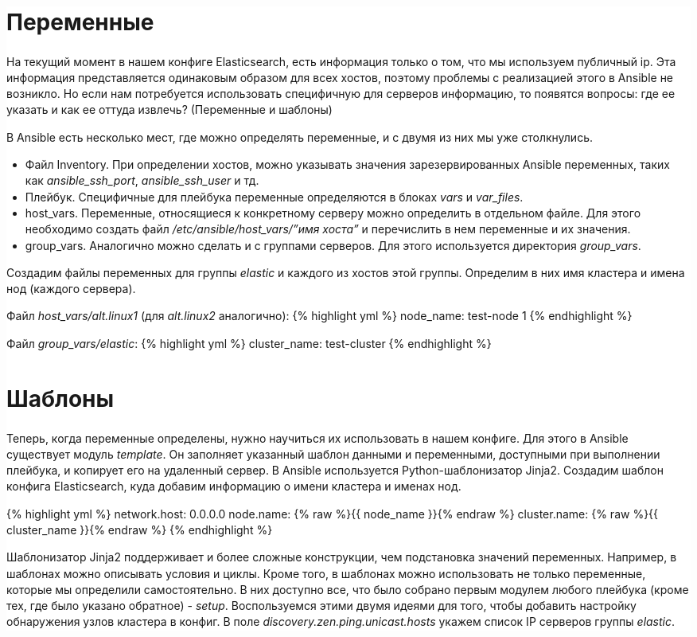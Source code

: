 # Переменные

На текущий момент в нашем конфиге Elasticsearch, есть информация только о том, что мы используем публичный ip. Эта информация представляется одинаковым образом для всех хостов, поэтому проблемы с реализацией этого в Ansible не возникло. Но если нам потребуется использовать специфичную для серверов информацию, то появятся вопросы: где ее указать и как ее оттуда извлечь? (Переменные и шаблоны)

В Ansible есть несколько мест, где можно определять переменные, и с двумя из них мы уже столкнулись.

- Файл Inventory. При определении хостов, можно указывать значения зарезервированных Ansible переменных, таких как *ansible_ssh_port*, *ansible_ssh_user* и тд.
- Плейбук. Специфичные для плейбука переменные определяются в блоках *vars* и *var_files*.
- host_vars. Переменные, относящиеся к конкретному серверу можно определить в отдельном файле. Для этого необходимо создать файл */etc/ansible/host_vars/”имя хоста”* и перечислить в нем переменные и их значения.
- group_vars. Аналогично можно сделать и с группами серверов. Для этого используется директория *group_vars*.

Создадим файлы переменных для группы *elastic* и каждого из хостов этой группы. Определим в них имя кластера и имена нод (каждого сервера).

Файл *host_vars/alt.linux1* (для *alt.linux2* аналогично):
{% highlight yml %}
node_name: test-node 1
{% endhighlight %}

Файл *group_vars/elastic*:
{% highlight yml %}
cluster_name: test-cluster
{% endhighlight %}

# Шаблоны

Теперь, когда переменные определены, нужно научиться их использовать в нашем конфиге. Для этого в Ansible существует модуль *template*. Он заполняет указанный шаблон данными и переменными, доступными при выполнении плейбука, и копирует его на удаленный сервер. В Ansible используется Python-шаблонизатор Jinja2. Создадим шаблон конфига Elasticsearch, куда добавим информацию о имени кластера и именах нод.

{% highlight yml %}
network.host: 0.0.0.0
node.name: {% raw %}{{ node_name }}{% endraw %}
cluster.name: {% raw %}{{ cluster_name }}{% endraw %}
{% endhighlight %}

Шаблонизатор Jinja2 поддерживает и более сложные конструкции, чем подстановка значений переменных. Например, в шаблонах можно описывать условия и циклы. Кроме того, в шаблонах можно использовать не только переменные, которые мы определили самостоятельно. В них доступно все, что было собрано первым модулем любого плейбука (кроме тех, где было указано обратное) - *setup*. Воспользуемся этими двумя идеями для того, чтобы добавить настройку обнаружения узлов кластера в конфиг. В поле *discovery.zen.ping.unicast.hosts* укажем список IP серверов группы *elastic*.
